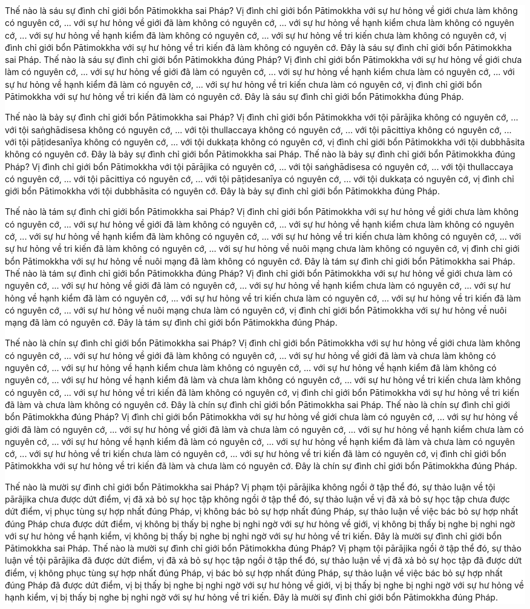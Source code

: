 Thế nào là sáu sự đình chỉ giới bổn Pātimokkha sai Pháp? Vị đình chỉ giới bổn Pātimokkha với sự hư hỏng về giới chưa làm không có nguyên cớ, ... với sự hư hỏng về giới đã làm không có nguyên cớ, ... với sự hư hỏng về hạnh kiểm chưa làm không có nguyên cớ, ... với sự hư hỏng về hạnh kiểm đã làm không có nguyên cớ, ... với sự hư hỏng về tri kiến chưa làm không có nguyên cớ, vị đình chỉ giới bổn Pātimokkha với sự hư hỏng về tri kiến đã làm không có nguyên cớ. Đây là sáu sự đình chỉ giới bổn Pātimokkha sai Pháp. Thế nào là sáu sự đình chỉ giới bổn Pātimokkha đúng Pháp? Vị đình chỉ giới bổn Pātimokkha với sự hư hỏng về giới chưa làm có nguyên cớ, ... với sự hư hỏng về giới đã làm có nguyên cớ, ... với sự hư hỏng về hạnh kiểm chưa làm có nguyên cớ, ... với sự hư hỏng về hạnh kiểm đã làm có nguyên cớ, ... với sự hư hỏng về tri kiến chưa làm có nguyên cớ, vị đình chỉ giới bổn Pātimokkha với sự hư hỏng về tri kiến đã làm có nguyên cớ. Đây là sáu sự đình chỉ giới bổn Pātimokkha đúng Pháp.

Thế nào là bảy sự đình chỉ giới bổn Pātimokkha sai Pháp? Vị đình chỉ giới bổn Pātimokkha với tội pārājika không có nguyên cớ, ... với tội saṅghādisesa không có nguyên cớ, ... với tội thullaccaya không có nguyên cớ, ... với tội pācittiya không có nguyên cớ, ... với tội pāṭidesanīya không có nguyên cớ, ... với tội dukkaṭa không có nguyên cớ, vị đình chỉ giới bổn Pātimokkha với tội dubbhāsita không có nguyên cớ. Đây là bảy sự đình chỉ giới bổn Pātimokkha sai Pháp. Thế nào là bảy sự đình chỉ giới bổn Pātimokkha đúng Pháp? Vị đình chỉ giới bổn Pātimokkha với tội pārājika có nguyên cớ, ... với tội saṅghādisesa có nguyên cớ, ... với tội thullaccaya có nguyên cớ, ... với tội pācittiya có nguyên cớ, ... với tội pāṭidesanīya có nguyên cớ, ... với tội dukkaṭa có nguyên cớ, vị đình chỉ giới bổn Pātimokkha với tội dubbhāsita có nguyên cớ. Đây là bảy sự đình chỉ giới bổn Pātimokkha đúng Pháp.

Thế nào là tám sự đình chỉ giới bổn Pātimokkha sai Pháp? Vị đình chỉ giới bổn Pātimokkha với sự hư hỏng về giới chưa làm không có nguyên cớ, ... với sự hư hỏng về giới đã làm không có nguyên cớ, ... với sự hư hỏng về hạnh kiểm chưa làm không có nguyên cớ, ... với sự hư hỏng về hạnh kiểm đã làm không có nguyên cớ, ... với sự hư hỏng về tri kiến chưa làm không có nguyên cớ, ... với sự hư hỏng về tri kiến đã làm không có nguyên cớ, ... với sự hư hỏng về nuôi mạng chưa làm không có nguyên cớ, vị đình chỉ giới bổn Pātimokkha với sự hư hỏng về nuôi mạng đã làm không có nguyên cớ. Đây là tám sự đình chỉ giới bổn Pātimokkha sai Pháp. Thế nào là tám sự đình chỉ giới bổn Pātimokkha đúng Pháp? Vị đình chỉ giới bổn Pātimokkha với sự hư hỏng về giới chưa làm có nguyên cớ, ... với sự hư hỏng về giới đã làm có nguyên cớ, ... với sự hư hỏng về hạnh kiểm chưa làm có nguyên cớ, ... với sự hư hỏng về hạnh kiểm đã làm có nguyên cớ, ... với sự hư hỏng về tri kiến chưa làm có nguyên cớ, ... với sự hư hỏng về tri kiến đã làm có nguyên cớ, ... với sự hư hỏng về nuôi mạng chưa làm có nguyên cớ, vị đình chỉ giới bổn Pātimokkha với sự hư hỏng về nuôi mạng đã làm có nguyên cớ. Đây là tám sự đình chỉ giới bổn Pātimokkha đúng Pháp.

Thế nào là chín sự đình chỉ giới bổn Pātimokkha sai Pháp? Vị đình chỉ giới bổn Pātimokkha với sự hư hỏng về giới chưa làm không có nguyên cớ, ... với sự hư hỏng về giới đã làm không có nguyên cớ, ... với sự hư hỏng về giới đã làm và chưa làm không có nguyên cớ, ... với sự hư hỏng về hạnh kiểm chưa làm không có nguyên cớ, ... với sự hư hỏng về hạnh kiểm đã làm không có nguyên cớ, ... với sự hư hỏng về hạnh kiểm đã làm và chưa làm không có nguyên cớ, ... với sự hư hỏng về tri kiến chưa làm không có nguyên cớ, ... với sự hư hỏng về tri kiến đã làm không có nguyên cớ, vị đình chỉ giới bổn Pātimokkha với sự hư hỏng về tri kiến đã làm và chưa làm không có nguyên cớ. Đây là chín sự đình chỉ giới bổn Pātimokkha sai Pháp. Thế nào là chín sự đình chỉ giới bổn Pātimokkha đúng Pháp? Vị đình chỉ giới bổn Pātimokkha với sự hư hỏng về giới chưa làm có nguyên cớ, ... với sự hư hỏng về giới đã làm có nguyên cớ, ... với sự hư hỏng về giới đã làm và chưa làm có nguyên cớ, ... với sự hư hỏng về hạnh kiểm chưa làm có nguyên cớ, ... với sự hư hỏng về hạnh kiểm đã làm có nguyên cớ, ... với sự hư hỏng về hạnh kiểm đã làm và chưa làm có nguyên cớ, ... với sự hư hỏng về tri kiến chưa làm có nguyên cớ, ... với sự hư hỏng về tri kiến đã làm có nguyên cớ, vị đình chỉ giới bổn Pātimokkha với sự hư hỏng về tri kiến đã làm và chưa làm có nguyên cớ. Đây là chín sự đình chỉ giới bổn Pātimokkha đúng Pháp.

Thế nào là mười sự đình chỉ giới bổn Pātimokkha sai Pháp? Vị phạm tội pārājika không ngồi ở tập thể đó, sự thảo luận về tội pārājika chưa được dứt điểm, vị đã xả bỏ sự học tập không ngồi ở tập thể đó, sự thảo luận về vị đã xả bỏ sự học tập chưa được dứt điểm, vị phục tùng sự hợp nhất đúng Pháp, vị không bác bỏ sự hợp nhất đúng Pháp, sự thảo luận về việc bác bỏ sự hợp nhất đúng Pháp chưa được dứt điểm, vị không bị thấy bị nghe bị nghi ngờ với sự hư hỏng về giới, vị không bị thấy bị nghe bị nghi ngờ với sự hư hỏng về hạnh kiểm, vị không bị thấy bị nghe bị nghi ngờ với sự hư hỏng về tri kiến. Đây là mười sự đình chỉ giới bổn Pātimokkha sai Pháp. Thế nào là mười sự đình chỉ giới bổn Pātimokkha đúng Pháp? Vị phạm tội pārājika ngồi ở tập thể đó, sự thảo luận về tội pārājika đã được dứt điểm, vị đã xả bỏ sự học tập ngồi ở tập thể đó, sự thảo luận về vị đã xả bỏ sự học tập đã được dứt điểm, vị không phục tùng sự hợp nhất đúng Pháp, vị bác bỏ sự hợp nhất đúng Pháp, sự thảo luận về việc bác bỏ sự hợp nhất đúng Pháp đã được dứt điểm, vị bị thấy bị nghe bị nghi ngờ với sự hư hỏng về giới, vị bị thấy bị nghe bị nghi ngờ với sự hư hỏng về hạnh kiểm, vị bị thấy bị nghe bị nghi ngờ với sự hư hỏng về tri kiến. Đây là mười sự đình chỉ giới bổn Pātimokkha đúng Pháp.
